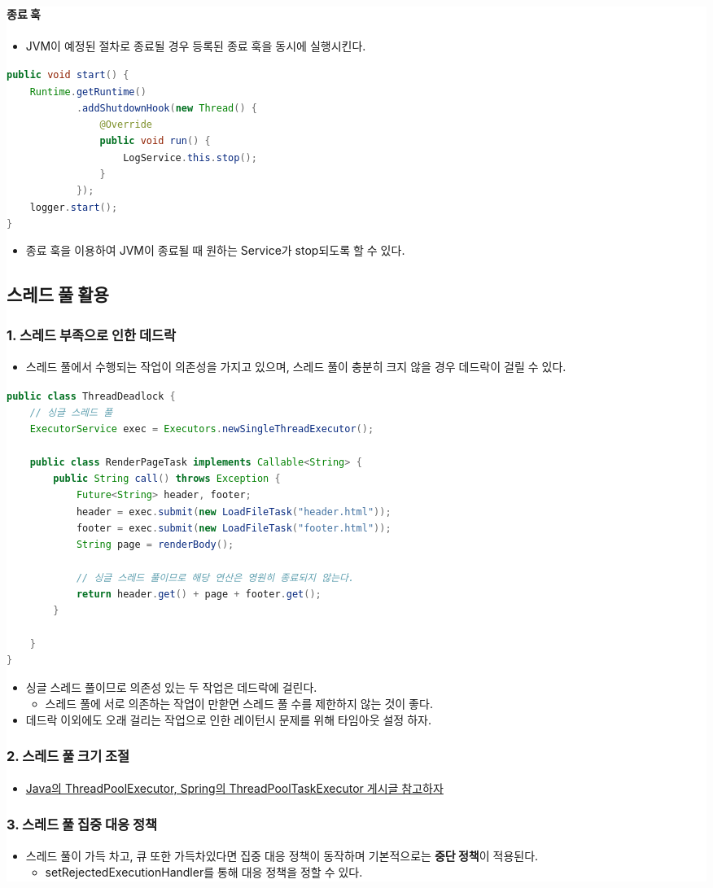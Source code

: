 #### 종료 훅
- JVM이 예정된 절차로 종료될 경우 등록된 종료 훅을 동시에 실행시킨다.

```java
public void start() {
    Runtime.getRuntime()
            .addShutdownHook(new Thread() {
                @Override
                public void run() {
                    LogService.this.stop();
                }
            });
    logger.start();
}
```
- 종료 훅을 이용하여 JVM이 종료될 때 원하는 Service가 stop되도록 할 수 있다.

## 스레드 풀 활용
### 1. 스레드 부족으로 인한 데드락
- 스레드 풀에서 수행되는 작업이 의존성을 가지고 있으며, 스레드 풀이 충분히 크지 않을 경우 데드락이 걸릴 수 있다.

```java
public class ThreadDeadlock {
    // 싱글 스레드 풀
    ExecutorService exec = Executors.newSingleThreadExecutor();
    
    public class RenderPageTask implements Callable<String> {
        public String call() throws Exception {
            Future<String> header, footer;
            header = exec.submit(new LoadFileTask("header.html"));
            footer = exec.submit(new LoadFileTask("footer.html"));
            String page = renderBody();

            // 싱글 스레드 풀이므로 해당 연산은 영원히 종료되지 않는다.
            return header.get() + page + footer.get();
        }
        
    }
}
```
- 싱글 스레드 풀이므로 의존성 있는 두 작업은 데드락에 걸린다.
    - 스레드 풀에 서로 의존하는 작업이 만핟면 스레드 풀 수를 제한하지 않는 것이 좋다.
- 데드락 이외에도 오래 걸리는 작업으로 인한 레이턴시 문제를 위해 타임아웃 설정 하자.

### 2. 스레드 풀 크기 조절
- [Java의 ThreadPoolExecutor, Spring의 ThreadPoolTaskExecutor 게시글 참고하자](https://pompitzz.github.io/blog/java/threadPoolExecutor.html)


### 3. 스레드 풀 집중 대응 정책
- 스레드 풀이 가득 차고, 큐 또한 가득차있다면 집중 대응 정책이 동작하며 기본적으로는 **중단 정책**이 적용된다.
    - setRejectedExecutionHandler를 통해 대응 정책을 정할 수 있다. 
